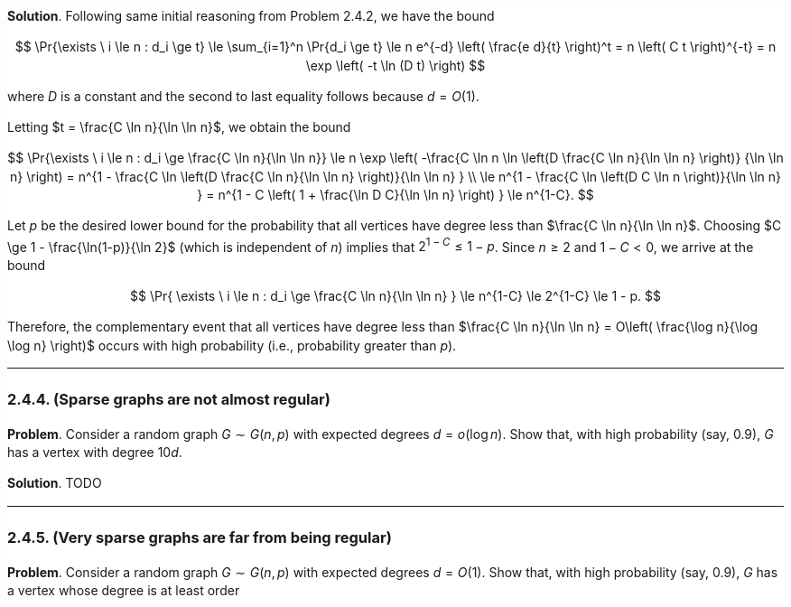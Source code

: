 __Solution__. Following same initial reasoning from Problem 2.4.2, we have the bound

$$
\Pr{\exists \ i \le n : d_i \ge t}
\le \sum_{i=1}^n \Pr{d_i \ge t}
\le n e^{-d} \left( \frac{e d}{t} \right)^t
= n \left( C t \right)^{-t}
= n \exp \left( -t \ln (D t) \right)
$$

where $D$ is a constant and the second to last equality follows because $d = O(1)$.

Letting $t = \frac{C \ln n}{\ln \ln n}$, we obtain the bound

$$
\Pr{\exists \ i \le n : d_i \ge \frac{C \ln n}{\ln \ln n}}
\le n \exp \left( -\frac{C \ln n \ln \left(D \frac{C \ln n}{\ln \ln n} \right)}
                        {\ln \ln n} \right)
= n^{1 - \frac{C \ln \left(D \frac{C \ln n}{\ln \ln n} \right)}{\ln \ln n} } \\
\le n^{1 - \frac{C \ln \left(D C \ln n \right)}{\ln \ln n} }
= n^{1 - C \left( 1 + \frac{\ln D C}{\ln \ln n} \right) }
\le n^{1-C}.
$$

Let $p$ be the desired lower bound for the probability that all vertices have degree
less than $\frac{C \ln n}{\ln \ln n}$. Choosing $C \ge 1 - \frac{\ln(1-p)}{\ln 2}$
(which is independent of $n$) implies that $2^{1 - C} \le 1 - p$. Since $n \ge 2$ and
$1 - C < 0$, we arrive at the bound

$$
\Pr{ \exists \ i \le n : d_i \ge \frac{C \ln n}{\ln \ln n} }
\le n^{1-C}
\le 2^{1-C}
\le 1 - p.
$$

Therefore, the complementary event that all vertices have degree less than
$\frac{C \ln n}{\ln \ln n} = O\left( \frac{\log n}{\log \log n} \right)$ occurs with
high probability (i.e., probability greater than $p$).

--------------------------------------------------------------------------------------------

### 2.4.4. (Sparse graphs are not almost regular)

__Problem__. Consider a random graph $G \sim G(n, p)$ with expected degrees $d = o(\log n)$.
Show that, with high probability (say, 0.9), $G$ has a vertex with degree $10d$.

__Solution__. TODO

--------------------------------------------------------------------------------------------

### 2.4.5. (Very sparse graphs are far from being regular)

__Problem__. Consider a random graph $G \sim G(n, p)$ with expected degrees $d = O(1)$. Show
that, with high probability (say, 0.9), $G$ has a vertex whose degree is at least order

